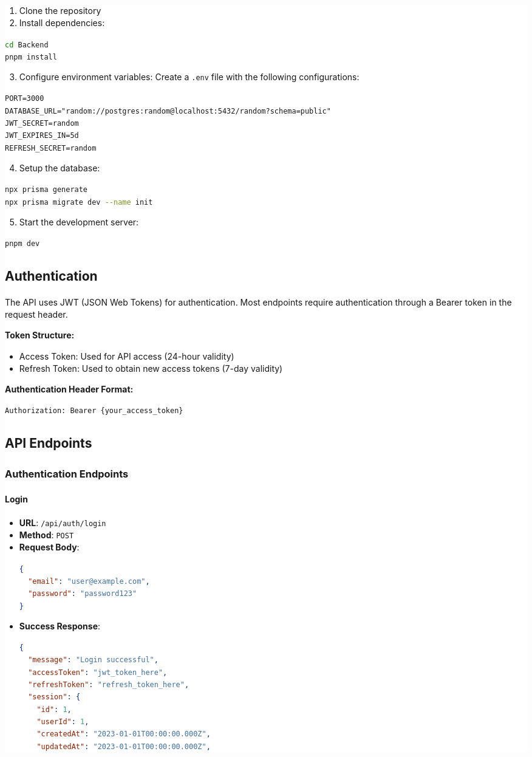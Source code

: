 1. Clone the repository
2. Install dependencies:
```bash
cd Backend
pnpm install
```

3. Configure environment variables:
Create a `.env` file with the following configurations:
```
PORT=3000
DATABASE_URL="random://postgres:random@localhost:5432/random?schema=public"
JWT_SECRET=random
JWT_EXPIRES_IN=5d
REFRESH_SECRET=random
```

4. Setup the database:
```bash
npx prisma generate
npx prisma migrate dev --name init
```

5. Start the development server:
```bash
pnpm dev
```

## Authentication

The API uses JWT (JSON Web Tokens) for authentication. Most endpoints require authentication through a Bearer token in the request header.

**Token Structure:**
- Access Token: Used for API access (24-hour validity)
- Refresh Token: Used to obtain new access tokens (7-day validity)

**Authentication Header Format:**
```
Authorization: Bearer {your_access_token}
```

## API Endpoints

### Authentication Endpoints

#### Login
- **URL**: `/api/auth/login`
- **Method**: `POST`
- **Request Body**:
  ```json
  {
    "email": "user@example.com",
    "password": "password123"
  }
  ```
- **Success Response**:
  ```json
  {
    "message": "Login successful",
    "accessToken": "jwt_token_here",
    "refreshToken": "refresh_token_here",
    "session": {
      "id": 1,
      "userId": 1,
      "createdAt": "2023-01-01T00:00:00.000Z",
      "updatedAt": "2023-01-01T00:00:00.000Z",
  ```